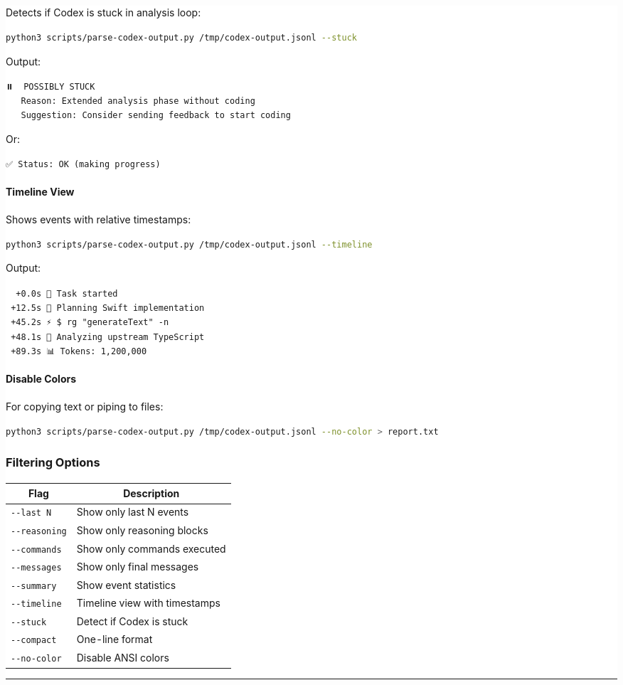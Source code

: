 Detects if Codex is stuck in analysis loop:

```bash
python3 scripts/parse-codex-output.py /tmp/codex-output.jsonl --stuck
```

Output:
```
⏸️  POSSIBLY STUCK
   Reason: Extended analysis phase without coding
   Suggestion: Consider sending feedback to start coding
```

Or:
```
✅ Status: OK (making progress)
```

#### Timeline View

Shows events with relative timestamps:

```bash
python3 scripts/parse-codex-output.py /tmp/codex-output.jsonl --timeline
```

Output:
```
  +0.0s 🚀 Task started
 +12.5s 🧠 Planning Swift implementation
 +45.2s ⚡ $ rg "generateText" -n
 +48.1s 🧠 Analyzing upstream TypeScript
 +89.3s 📊 Tokens: 1,200,000
```

#### Disable Colors

For copying text or piping to files:

```bash
python3 scripts/parse-codex-output.py /tmp/codex-output.jsonl --no-color > report.txt
```

### Filtering Options

| Flag | Description |
|------|-------------|
| `--last N` | Show only last N events |
| `--reasoning` | Show only reasoning blocks |
| `--commands` | Show only commands executed |
| `--messages` | Show only final messages |
| `--summary` | Show event statistics |
| `--timeline` | Timeline view with timestamps |
| `--stuck` | Detect if Codex is stuck |
| `--compact` | One-line format |
| `--no-color` | Disable ANSI colors |

---